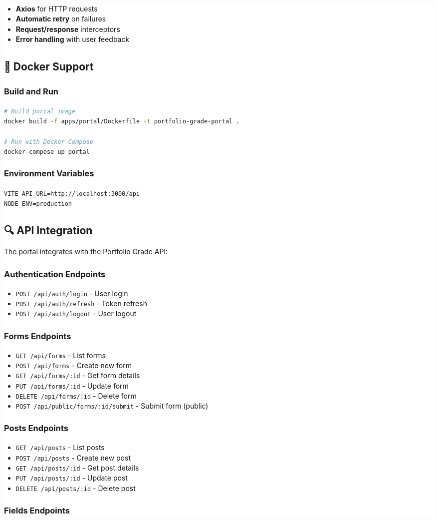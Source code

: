 - **Axios** for HTTP requests
- **Automatic retry** on failures
- **Request/response** interceptors
- **Error handling** with user feedback

## 🐳 Docker Support

### Build and Run

```bash
# Build portal image
docker build -f apps/portal/Dockerfile -t portfolio-grade-portal .

# Run with Docker Compose
docker-compose up portal
```

### Environment Variables

```env
VITE_API_URL=http://localhost:3000/api
NODE_ENV=production
```

## 🔍 API Integration

The portal integrates with the Portfolio Grade API:

### Authentication Endpoints

- `POST /api/auth/login` - User login
- `POST /api/auth/refresh` - Token refresh
- `POST /api/auth/logout` - User logout

### Forms Endpoints

- `GET /api/forms` - List forms
- `POST /api/forms` - Create new form
- `GET /api/forms/:id` - Get form details
- `PUT /api/forms/:id` - Update form
- `DELETE /api/forms/:id` - Delete form
- `POST /api/public/forms/:id/submit` - Submit form (public)

### Posts Endpoints

- `GET /api/posts` - List posts
- `POST /api/posts` - Create new post
- `GET /api/posts/:id` - Get post details
- `PUT /api/posts/:id` - Update post
- `DELETE /api/posts/:id` - Delete post

### Fields Endpoints
